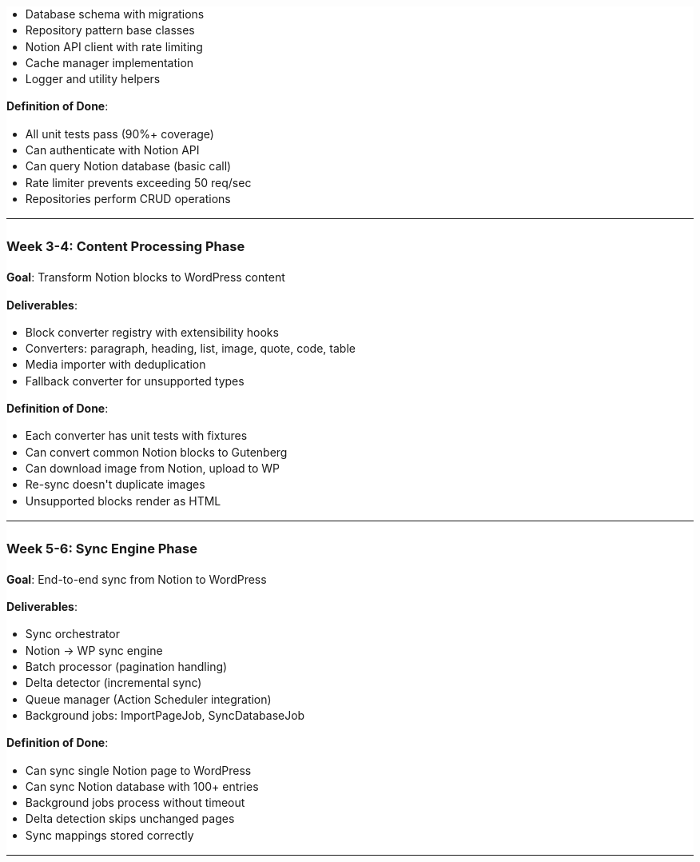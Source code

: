 - Database schema with migrations
- Repository pattern base classes
- Notion API client with rate limiting
- Cache manager implementation
- Logger and utility helpers

**Definition of Done**:

- All unit tests pass (90%+ coverage)
- Can authenticate with Notion API
- Can query Notion database (basic call)
- Rate limiter prevents exceeding 50 req/sec
- Repositories perform CRUD operations

---

### Week 3-4: Content Processing Phase

**Goal**: Transform Notion blocks to WordPress content

**Deliverables**:

- Block converter registry with extensibility hooks
- Converters: paragraph, heading, list, image, quote, code, table
- Media importer with deduplication
- Fallback converter for unsupported types

**Definition of Done**:

- Each converter has unit tests with fixtures
- Can convert common Notion blocks to Gutenberg
- Can download image from Notion, upload to WP
- Re-sync doesn't duplicate images
- Unsupported blocks render as HTML

---

### Week 5-6: Sync Engine Phase

**Goal**: End-to-end sync from Notion to WordPress

**Deliverables**:

- Sync orchestrator
- Notion → WP sync engine
- Batch processor (pagination handling)
- Delta detector (incremental sync)
- Queue manager (Action Scheduler integration)
- Background jobs: ImportPageJob, SyncDatabaseJob

**Definition of Done**:

- Can sync single Notion page to WordPress
- Can sync Notion database with 100+ entries
- Background jobs process without timeout
- Delta detection skips unchanged pages
- Sync mappings stored correctly

---